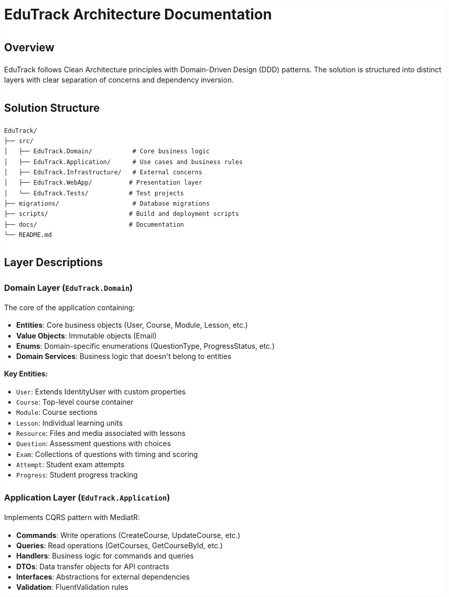 # EduTrack Architecture Documentation

## Overview

EduTrack follows Clean Architecture principles with Domain-Driven Design (DDD) patterns. The solution is structured into distinct layers with clear separation of concerns and dependency inversion.

## Solution Structure

```
EduTrack/
├── src/
│   ├── EduTrack.Domain/           # Core business logic
│   ├── EduTrack.Application/      # Use cases and business rules
│   ├── EduTrack.Infrastructure/   # External concerns
│   ├── EduTrack.WebApp/          # Presentation layer
│   └── EduTrack.Tests/           # Test projects
├── migrations/                    # Database migrations
├── scripts/                      # Build and deployment scripts
├── docs/                         # Documentation
└── README.md
```

## Layer Descriptions

### Domain Layer (`EduTrack.Domain`)

The core of the application containing:

- **Entities**: Core business objects (User, Course, Module, Lesson, etc.)
- **Value Objects**: Immutable objects (Email)
- **Enums**: Domain-specific enumerations (QuestionType, ProgressStatus, etc.)
- **Domain Services**: Business logic that doesn't belong to entities

**Key Entities:**
- `User`: Extends IdentityUser with custom properties
- `Course`: Top-level course container
- `Module`: Course sections
- `Lesson`: Individual learning units
- `Resource`: Files and media associated with lessons
- `Question`: Assessment questions with choices
- `Exam`: Collections of questions with timing and scoring
- `Attempt`: Student exam attempts
- `Progress`: Student progress tracking

### Application Layer (`EduTrack.Application`)

Implements CQRS pattern with MediatR:

- **Commands**: Write operations (CreateCourse, UpdateCourse, etc.)
- **Queries**: Read operations (GetCourses, GetCourseById, etc.)
- **Handlers**: Business logic for commands and queries
- **DTOs**: Data transfer objects for API contracts
- **Interfaces**: Abstractions for external dependencies
- **Validation**: FluentValidation rules
